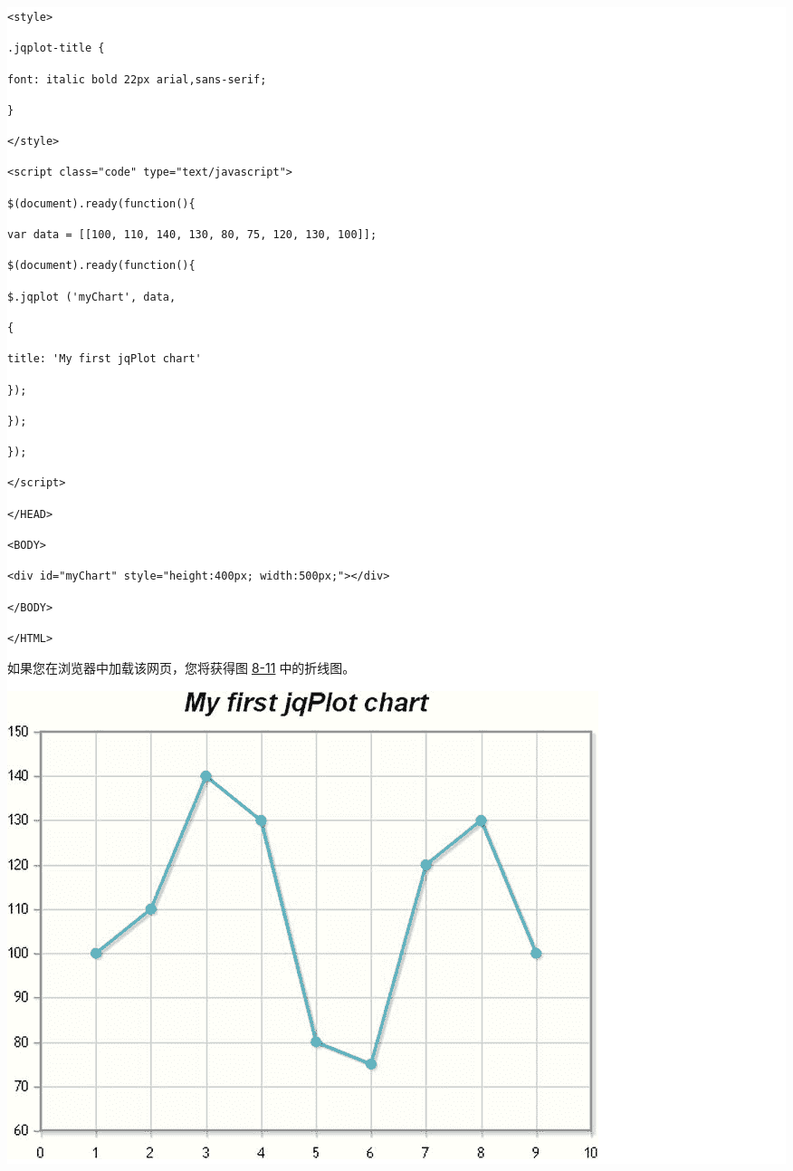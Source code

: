 `<style>`

`.jqplot-title {`

`font: italic bold 22px arial,sans-serif;`

`}`

`</style>`

`<script class="code" type="text/javascript">`

`$(document).ready(function(){`

`var data = [[100, 110, 140, 130, 80, 75, 120, 130, 100]];`

`$(document).ready(function(){`

`$.jqplot ('myChart', data,`

`{`

`title: 'My first jqPlot chart'`

`});`

`});`

`});`

`</script>`

`</HEAD>`

`<BODY>`

`<div id="myChart" style="height:400px; width:500px;"></div>`

`</BODY>`

`</HTML>`

如果您在浏览器中加载该网页，您将获得图 [8-11](#Fig11) 中的折线图。

![A978-1-4302-6290-9_8_Fig11_HTML.jpg](img/A978-1-4302-6290-9_8_Fig11_HTML.jpg)
